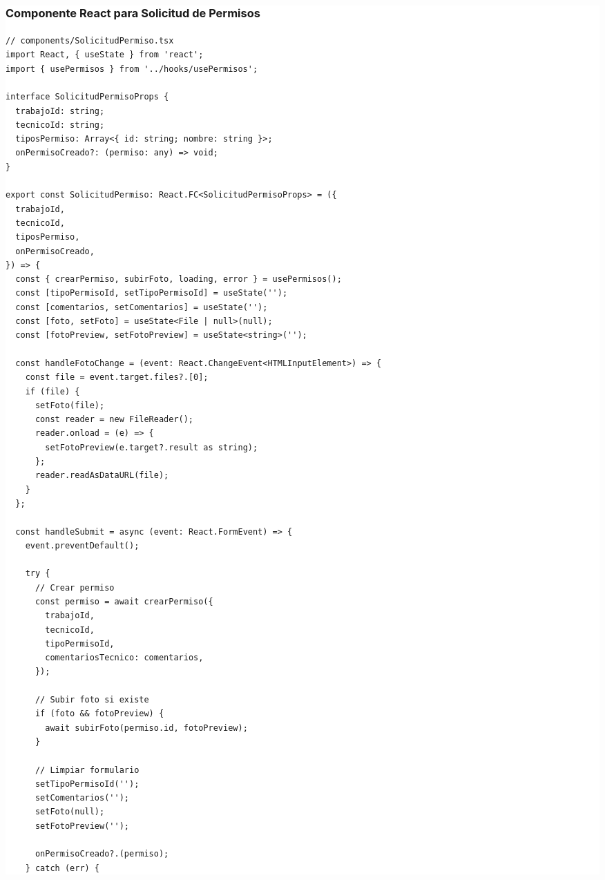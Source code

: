 ### Componente React para Solicitud de Permisos

```tsx
// components/SolicitudPermiso.tsx
import React, { useState } from 'react';
import { usePermisos } from '../hooks/usePermisos';

interface SolicitudPermisoProps {
  trabajoId: string;
  tecnicoId: string;
  tiposPermiso: Array<{ id: string; nombre: string }>;
  onPermisoCreado?: (permiso: any) => void;
}

export const SolicitudPermiso: React.FC<SolicitudPermisoProps> = ({
  trabajoId,
  tecnicoId,
  tiposPermiso,
  onPermisoCreado,
}) => {
  const { crearPermiso, subirFoto, loading, error } = usePermisos();
  const [tipoPermisoId, setTipoPermisoId] = useState('');
  const [comentarios, setComentarios] = useState('');
  const [foto, setFoto] = useState<File | null>(null);
  const [fotoPreview, setFotoPreview] = useState<string>('');

  const handleFotoChange = (event: React.ChangeEvent<HTMLInputElement>) => {
    const file = event.target.files?.[0];
    if (file) {
      setFoto(file);
      const reader = new FileReader();
      reader.onload = (e) => {
        setFotoPreview(e.target?.result as string);
      };
      reader.readAsDataURL(file);
    }
  };

  const handleSubmit = async (event: React.FormEvent) => {
    event.preventDefault();

    try {
      // Crear permiso
      const permiso = await crearPermiso({
        trabajoId,
        tecnicoId,
        tipoPermisoId,
        comentariosTecnico: comentarios,
      });

      // Subir foto si existe
      if (foto && fotoPreview) {
        await subirFoto(permiso.id, fotoPreview);
      }

      // Limpiar formulario
      setTipoPermisoId('');
      setComentarios('');
      setFoto(null);
      setFotoPreview('');

      onPermisoCreado?.(permiso);
    } catch (err) {
```